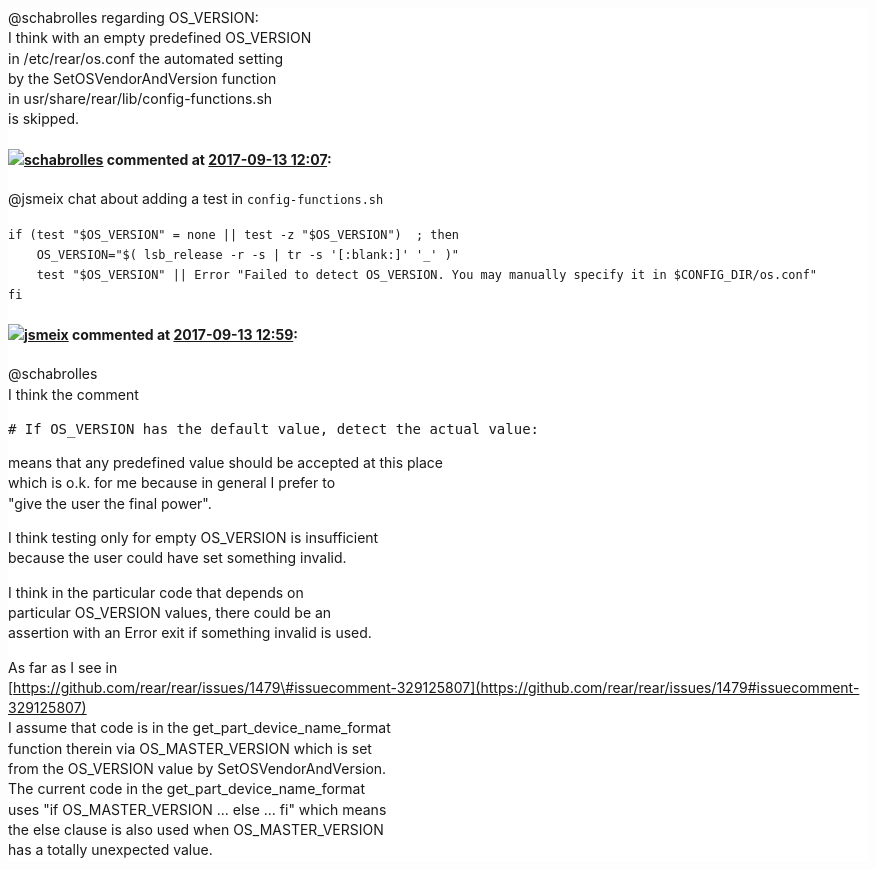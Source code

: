 @schabrolles regarding OS\_VERSION:  
I think with an empty predefined OS\_VERSION  
in /etc/rear/os.conf the automated setting  
by the SetOSVendorAndVersion function  
in usr/share/rear/lib/config-functions.sh  
is skipped.

#### <img src="https://avatars.githubusercontent.com/u/19491077?u=0021b16ab426902cbe676f6831f41607bbe4d441&v=4" width="50">[schabrolles](https://github.com/schabrolles) commented at [2017-09-13 12:07](https://github.com/rear/rear/issues/1479#issuecomment-329147189):

@jsmeix chat about adding a test in `config-functions.sh`

    if (test "$OS_VERSION" = none || test -z "$OS_VERSION")  ; then
        OS_VERSION="$( lsb_release -r -s | tr -s '[:blank:]' '_' )"
        test "$OS_VERSION" || Error "Failed to detect OS_VERSION. You may manually specify it in $CONFIG_DIR/os.conf"
    fi

#### <img src="https://avatars.githubusercontent.com/u/1788608?u=925fc54e2ce01551392622446ece427f51e2f0ce&v=4" width="50">[jsmeix](https://github.com/jsmeix) commented at [2017-09-13 12:59](https://github.com/rear/rear/issues/1479#issuecomment-329159634):

@schabrolles  
I think the comment

<pre>
# If OS_VERSION has the default value, detect the actual value:
</pre>

means that any predefined value should be accepted at this place  
which is o.k. for me because in general I prefer to  
"give the user the final power".

I think testing only for empty OS\_VERSION is insufficient  
because the user could have set something invalid.

I think in the particular code that depends on  
particular OS\_VERSION values, there could be an  
assertion with an Error exit if something invalid is used.

As far as I see in  
[https://github.com/rear/rear/issues/1479\#issuecomment-329125807](https://github.com/rear/rear/issues/1479#issuecomment-329125807)  
I assume that code is in the get\_part\_device\_name\_format  
function therein via OS\_MASTER\_VERSION which is set  
from the OS\_VERSION value by SetOSVendorAndVersion.  
The current code in the get\_part\_device\_name\_format  
uses "if OS\_MASTER\_VERSION ... else ... fi" which means  
the else clause is also used when OS\_MASTER\_VERSION  
has a totally unexpected value.
